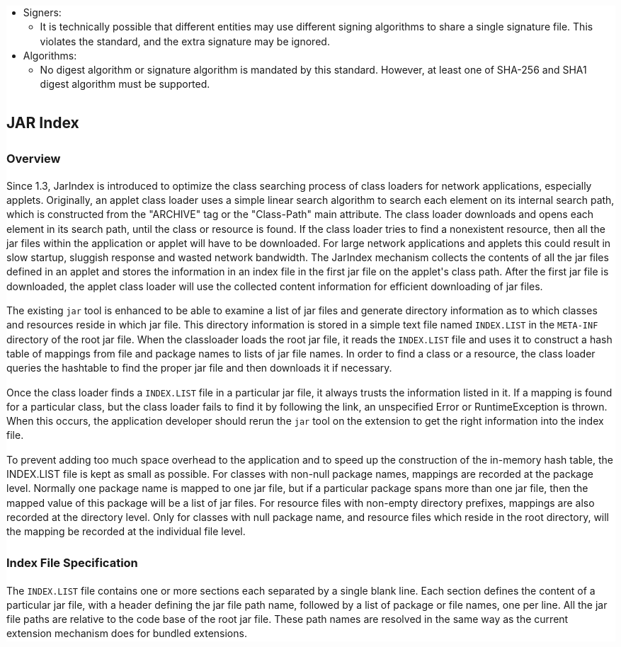 - Signers:
  - It is technically possible that different entities may use different signing algorithms to share a single signature file. This violates the standard, and the extra signature may be ignored.
- Algorithms:
  - No digest algorithm or signature algorithm is mandated by this standard. However, at least one of SHA-256 and SHA1 digest algorithm must be supported.

## JAR Index

### Overview

Since 1.3, JarIndex is introduced to optimize the class searching process of class loaders for network applications, especially applets. Originally, an applet class loader uses a simple linear search algorithm to search each element on its internal search path, which is constructed from the "ARCHIVE" tag or the "Class-Path" main attribute. The class loader downloads and opens each element in its search path, until the class or resource is found. If the class loader tries to find a nonexistent resource, then all the jar files within the application or applet will have to be downloaded. For large network applications and applets this could result in slow startup, sluggish response and wasted network bandwidth. The JarIndex mechanism collects the contents of all the jar files defined in an applet and stores the information in an index file in the first jar file on the applet's class path. After the first jar file is downloaded, the applet class loader will use the collected content information for efficient downloading of jar files.

The existing `jar` tool is enhanced to be able to examine a list of jar files and generate directory information as to which classes and resources reside in which jar file. This directory information is stored in a simple text file named `INDEX.LIST` in the `META-INF` directory of the root jar file. When the classloader loads the root jar file, it reads the `INDEX.LIST` file and uses it to construct a hash table of mappings from file and package names to lists of jar file names. In order to find a class or a resource, the class loader queries the hashtable to find the proper jar file and then downloads it if necessary.

Once the class loader finds a `INDEX.LIST` file in a particular jar file, it always trusts the information listed in it. If a mapping is found for a particular class, but the class loader fails to find it by following the link, an unspecified Error or RuntimeException is thrown. When this occurs, the application developer should rerun the `jar` tool on the extension to get the right information into the index file.

To prevent adding too much space overhead to the application and to speed up the construction of the in-memory hash table, the INDEX.LIST file is kept as small as possible. For classes with non-null package names, mappings are recorded at the package level. Normally one package name is mapped to one jar file, but if a particular package spans more than one jar file, then the mapped value of this package will be a list of jar files. For resource files with non-empty directory prefixes, mappings are also recorded at the directory level. Only for classes with null package name, and resource files which reside in the root directory, will the mapping be recorded at the individual file level.

### Index File Specification

The `INDEX.LIST` file contains one or more sections each separated by a single blank line. Each section defines the content of a particular jar file, with a header defining the jar file path name, followed by a list of package or file names, one per line. All the jar file paths are relative to the code base of the root jar file. These path names are resolved in the same way as the current extension mechanism does for bundled extensions.
